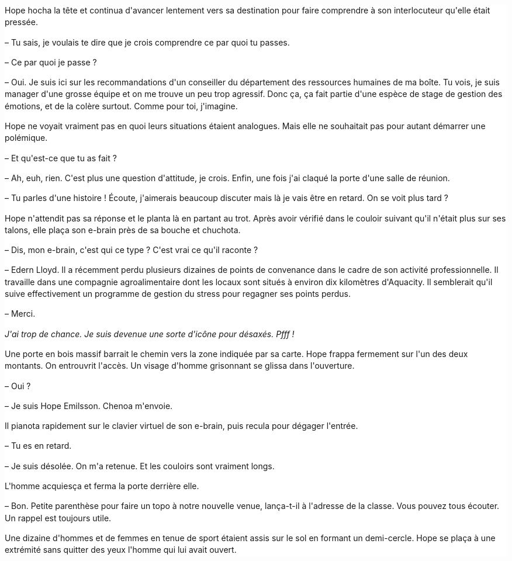 Hope hocha la tête et continua d'avancer lentement vers sa destination pour faire comprendre à son interlocuteur qu'elle était pressée.

–&nbsp;Tu sais, je voulais te dire que je crois comprendre ce par quoi tu passes.

–&nbsp;Ce par quoi je passe&nbsp;?

–&nbsp;Oui. Je suis ici sur les recommandations d'un conseiller du département des ressources humaines de ma boîte. Tu vois, je suis manager d'une grosse équipe et on me trouve un peu trop agressif. Donc ça, ça fait partie d'une espèce de stage de gestion des émotions, et de la colère surtout. Comme pour toi, j'imagine.

Hope ne voyait vraiment pas en quoi leurs situations étaient analogues. Mais elle ne souhaitait pas pour autant démarrer une polémique.

–&nbsp;Et qu'est-ce que tu as fait&nbsp;?

–&nbsp;Ah, euh, rien. C'est plus une question d'attitude, je crois. Enfin, une fois j'ai claqué la porte d'une salle de réunion.

–&nbsp;Tu parles d'une histoire&nbsp;! Écoute, j'aimerais beaucoup discuter mais là je vais être en retard. On se voit plus tard&nbsp;?

Hope n'attendit pas sa réponse et le planta là en partant au trot. Après avoir vérifié dans le couloir suivant qu'il n'était plus sur ses talons, elle plaça son e-brain près de sa bouche et chuchota.

–&nbsp;Dis, mon e-brain, c'est qui ce type&nbsp;? C'est vrai ce qu'il raconte&nbsp;?

–&nbsp;Edern Lloyd. Il a récemment perdu plusieurs dizaines de points de convenance dans le cadre de son activité professionnelle. Il travaille dans une compagnie agroalimentaire dont les locaux sont situés à environ dix kilomètres d'Aquacity. Il semblerait qu'il suive effectivement un programme de gestion du stress pour regagner ses points perdus.

–&nbsp;Merci.

<em>J'ai trop de chance. Je suis devenue une sorte d'icône pour désaxés. Pfff&nbsp;!</em>

Une porte en bois massif barrait le chemin vers la zone indiquée par sa carte. Hope frappa fermement sur l'un des deux montants. On entrouvrit l'accès. Un visage d'homme grisonnant se glissa dans l'ouverture.

–&nbsp;Oui&nbsp;?

–&nbsp;Je suis Hope Emilsson. Chenoa m'envoie.

Il pianota rapidement sur le clavier virtuel de son e-brain, puis recula pour dégager l'entrée.

–&nbsp;Tu es en retard.

–&nbsp;Je suis désolée. On m'a retenue. Et les couloirs sont vraiment longs.

L'homme acquiesça et ferma la porte derrière elle.

–&nbsp;Bon. Petite parenthèse pour faire un topo à notre nouvelle venue, lança-t-il à l'adresse de la classe. Vous pouvez tous écouter. Un rappel est toujours utile.

Une dizaine d'hommes et de femmes en tenue de sport étaient assis sur le sol en formant un demi-cercle. Hope se plaça à une extrémité sans quitter des yeux l'homme qui lui avait ouvert.
